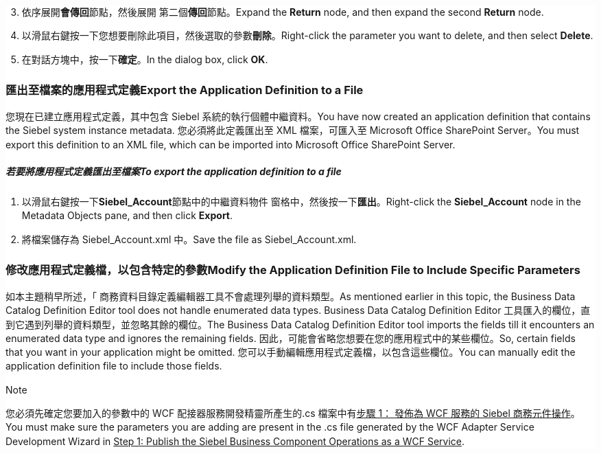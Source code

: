 3.  <span data-ttu-id="515e1-228">依序展開**會傳回**節點，然後展開 第二個**傳回**節點。</span><span class="sxs-lookup"><span data-stu-id="515e1-228">Expand the **Return** node, and then expand the second **Return** node.</span></span>  
  
4.  <span data-ttu-id="515e1-229">以滑鼠右鍵按一下您想要刪除此項目，然後選取的參數**刪除**。</span><span class="sxs-lookup"><span data-stu-id="515e1-229">Right-click the parameter you want to delete, and then select **Delete**.</span></span>  
  
5.  <span data-ttu-id="515e1-230">在對話方塊中，按一下**確定**。</span><span class="sxs-lookup"><span data-stu-id="515e1-230">In the dialog box, click **OK**.</span></span>  
  
### <a name="export-the-application-definition-to-a-file"></a><span data-ttu-id="515e1-231">匯出至檔案的應用程式定義</span><span class="sxs-lookup"><span data-stu-id="515e1-231">Export the Application Definition to a File</span></span>  
 <span data-ttu-id="515e1-232">您現在已建立應用程式定義，其中包含 Siebel 系統的執行個體中繼資料。</span><span class="sxs-lookup"><span data-stu-id="515e1-232">You have now created an application definition that contains the Siebel system instance metadata.</span></span> <span data-ttu-id="515e1-233">您必須將此定義匯出至 XML 檔案，可匯入至 Microsoft Office SharePoint Server。</span><span class="sxs-lookup"><span data-stu-id="515e1-233">You must export this definition to an XML file, which can be imported into Microsoft Office SharePoint Server.</span></span>  
  
##### <a name="to-export-the-application-definition-to-a-file"></a><span data-ttu-id="515e1-234">若要將應用程式定義匯出至檔案</span><span class="sxs-lookup"><span data-stu-id="515e1-234">To export the application definition to a file</span></span>  
  
1.  <span data-ttu-id="515e1-235">以滑鼠右鍵按一下**Siebel_Account**節點中的中繼資料物件 窗格中，然後按一下**匯出**。</span><span class="sxs-lookup"><span data-stu-id="515e1-235">Right-click the **Siebel_Account** node in the Metadata Objects pane, and then click **Export**.</span></span>  
  
2.  <span data-ttu-id="515e1-236">將檔案儲存為 Siebel_Account.xml 中。</span><span class="sxs-lookup"><span data-stu-id="515e1-236">Save the file as Siebel_Account.xml.</span></span>  
  
### <a name="modify-the-application-definition-file-to-include-specific-parameters"></a><span data-ttu-id="515e1-237">修改應用程式定義檔，以包含特定的參數</span><span class="sxs-lookup"><span data-stu-id="515e1-237">Modify the Application Definition File to Include Specific Parameters</span></span>  
 <span data-ttu-id="515e1-238">如本主題稍早所述，「 商務資料目錄定義編輯器工具不會處理列舉的資料類型。</span><span class="sxs-lookup"><span data-stu-id="515e1-238">As mentioned earlier in this topic, the Business Data Catalog Definition Editor tool does not handle enumerated data types.</span></span> <span data-ttu-id="515e1-239">Business Data Catalog Definition Editor 工具匯入的欄位，直到它遇到列舉的資料類型，並忽略其餘的欄位。</span><span class="sxs-lookup"><span data-stu-id="515e1-239">The Business Data Catalog Definition Editor tool imports the fields till it encounters an enumerated data type and ignores the remaining fields.</span></span> <span data-ttu-id="515e1-240">因此，可能會省略您想要在您的應用程式中的某些欄位。</span><span class="sxs-lookup"><span data-stu-id="515e1-240">So, certain fields that you want in your application might be omitted.</span></span> <span data-ttu-id="515e1-241">您可以手動編輯應用程式定義檔，以包含這些欄位。</span><span class="sxs-lookup"><span data-stu-id="515e1-241">You can manually edit the application definition file to include those fields.</span></span>  
  
> [!NOTE]
>  <span data-ttu-id="515e1-242">您必須先確定您要加入的參數中的 WCF 配接器服務開發精靈所產生的.cs 檔案中有[步驟 1： 發佈為 WCF 服務的 Siebel 商務元件操作](../../adapters-and-accelerators/adapter-siebel/step-1-publish-the-siebel-business-component-operations-as-a-wcf-service.md)。</span><span class="sxs-lookup"><span data-stu-id="515e1-242">You must make sure the parameters you are adding are present in the .cs file generated by the WCF Adapter Service Development Wizard in [Step 1: Publish the Siebel Business Component Operations as a WCF Service](../../adapters-and-accelerators/adapter-siebel/step-1-publish-the-siebel-business-component-operations-as-a-wcf-service.md).</span></span>  
  